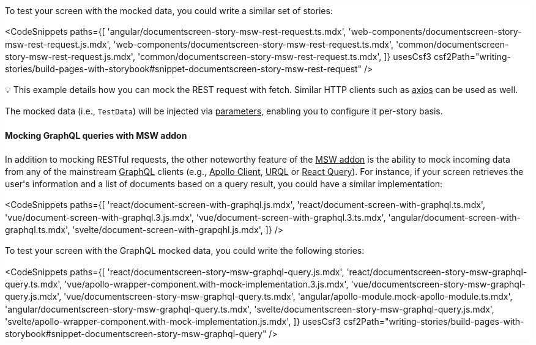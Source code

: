 To test your screen with the mocked data, you could write a similar set of stories:



<CodeSnippets
  paths={[
    'angular/documentscreen-story-msw-rest-request.ts.mdx',
    'web-components/documentscreen-story-msw-rest-request.js.mdx',
    'web-components/documentscreen-story-msw-rest-request.ts.mdx',
    'common/documentscreen-story-msw-rest-request.js.mdx',
    'common/documentscreen-story-msw-rest-request.ts.mdx',
  ]}
  usesCsf3
  csf2Path="writing-stories/build-pages-with-storybook#snippet-documentscreen-story-msw-rest-request"
/>



<div class="aside">
💡 This example details how you can mock the REST request with fetch. Similar HTTP clients such as <a href="https://axios-http.com/">axios</a> can be used as well.
</div>

The mocked data (i.e., `TestData`) will be injected via [parameters](./parameters.md), enabling you to configure it per-story basis.

#### Mocking GraphQL queries with MSW addon

In addition to mocking RESTful requests, the other noteworthy feature of the [MSW addon](https://msw-sb.vercel.app/?path=/story/guides-introduction--page) is the ability to mock incoming data from any of the mainstream [GraphQL](https://www.apollographql.com/docs/react/integrations/integrations/) clients (e.g., [Apollo Client](https://www.apollographql.com/docs/), [URQL](https://formidable.com/open-source/urql/) or [React Query](https://react-query.tanstack.com/)). For instance, if your screen retrieves the user's information and a list of documents based on a query result, you could have a similar implementation:



<CodeSnippets
  paths={[
    'react/document-screen-with-graphql.js.mdx',
    'react/document-screen-with-graphql.ts.mdx',
    'vue/document-screen-with-graphql.3.js.mdx',
    'vue/document-screen-with-graphql.3.ts.mdx',
    'angular/document-screen-with-graphql.ts.mdx',
    'svelte/document-screen-with-grapqhl.js.mdx',
  ]}
/>



To test your screen with the GraphQL mocked data, you could write the following stories:



<CodeSnippets
  paths={[
    'react/documentscreen-story-msw-graphql-query.js.mdx',
    'react/documentscreen-story-msw-graphql-query.ts.mdx',
    'vue/apollo-wrapper-component.with-mock-implementation.3.js.mdx',
    'vue/documentscreen-story-msw-graphql-query.js.mdx',
    'vue/documentscreen-story-msw-graphql-query.ts.mdx',
    'angular/apollo-module.mock-apollo-module.ts.mdx',
    'angular/documentscreen-story-msw-graphql-query.ts.mdx',
    'svelte/documentscreen-story-msw-graphql-query.js.mdx',
    'svelte/apollo-wrapper-component.with-mock-implementation.js.mdx',
  ]}
  usesCsf3
  csf2Path="writing-stories/build-pages-with-storybook#snippet-documentscreen-story-msw-graphql-query"
/>
